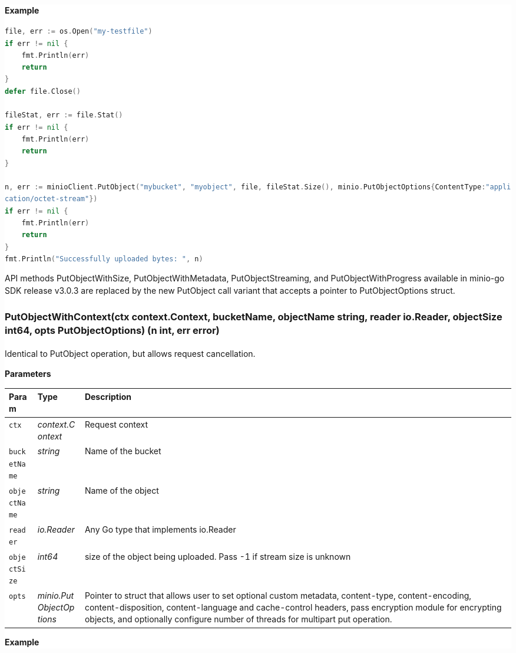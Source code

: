 __Example__


```go
file, err := os.Open("my-testfile")
if err != nil {
    fmt.Println(err)
    return
}
defer file.Close()

fileStat, err := file.Stat()
if err != nil {
    fmt.Println(err)
    return
}

n, err := minioClient.PutObject("mybucket", "myobject", file, fileStat.Size(), minio.PutObjectOptions{ContentType:"application/octet-stream"})
if err != nil {
    fmt.Println(err)
    return
}
fmt.Println("Successfully uploaded bytes: ", n)
```

API methods PutObjectWithSize, PutObjectWithMetadata, PutObjectStreaming, and PutObjectWithProgress available in minio-go SDK release v3.0.3 are replaced by the new PutObject call variant that accepts a pointer to PutObjectOptions struct.

<a name="PutObjectWithContext"></a>
### PutObjectWithContext(ctx context.Context, bucketName, objectName string, reader io.Reader, objectSize int64, opts PutObjectOptions) (n int, err error)
Identical to PutObject operation, but allows request cancellation.

__Parameters__


|Param   |Type   |Description   |
|:---|:---| :---|
|`ctx`  | _context.Context_  |Request context |
|`bucketName`  | _string_  |Name of the bucket  |
|`objectName` | _string_  |Name of the object   |
|`reader` | _io.Reader_  |Any Go type that implements io.Reader |
|`objectSize`| _int64_ | size of the object being uploaded. Pass -1 if stream size is unknown |
|`opts` | _minio.PutObjectOptions_  |Pointer to struct that allows user to set optional custom metadata, content-type, content-encoding, content-disposition, content-language and cache-control headers, pass encryption module for encrypting objects, and optionally configure number of threads for multipart put operation. |


__Example__
